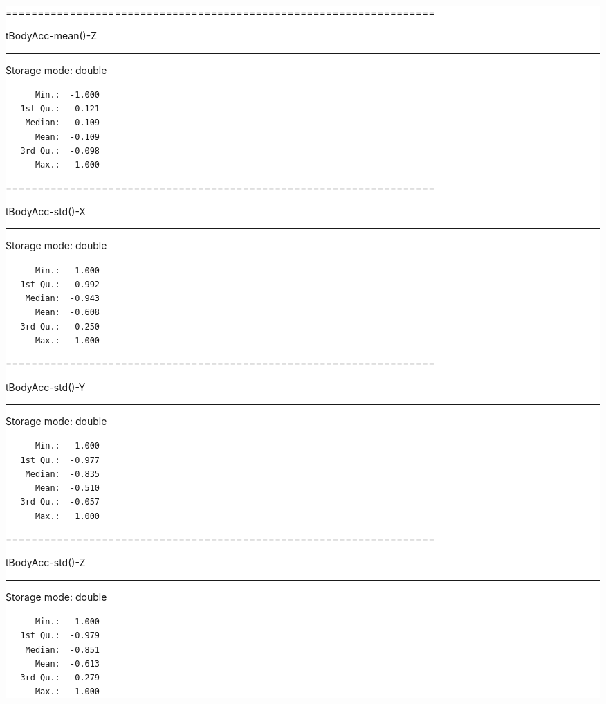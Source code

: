===================================================================

   tBodyAcc-mean()-Z

-------------------------------------------------------------------

   Storage mode: double

          Min.:  -1.000
       1st Qu.:  -0.121
        Median:  -0.109
          Mean:  -0.109
       3rd Qu.:  -0.098
          Max.:   1.000

===================================================================

   tBodyAcc-std()-X

-------------------------------------------------------------------

   Storage mode: double

          Min.:  -1.000
       1st Qu.:  -0.992
        Median:  -0.943
          Mean:  -0.608
       3rd Qu.:  -0.250
          Max.:   1.000

===================================================================

   tBodyAcc-std()-Y

-------------------------------------------------------------------

   Storage mode: double

          Min.:  -1.000
       1st Qu.:  -0.977
        Median:  -0.835
          Mean:  -0.510
       3rd Qu.:  -0.057
          Max.:   1.000

===================================================================

   tBodyAcc-std()-Z

-------------------------------------------------------------------

   Storage mode: double

          Min.:  -1.000
       1st Qu.:  -0.979
        Median:  -0.851
          Mean:  -0.613
       3rd Qu.:  -0.279
          Max.:   1.000

